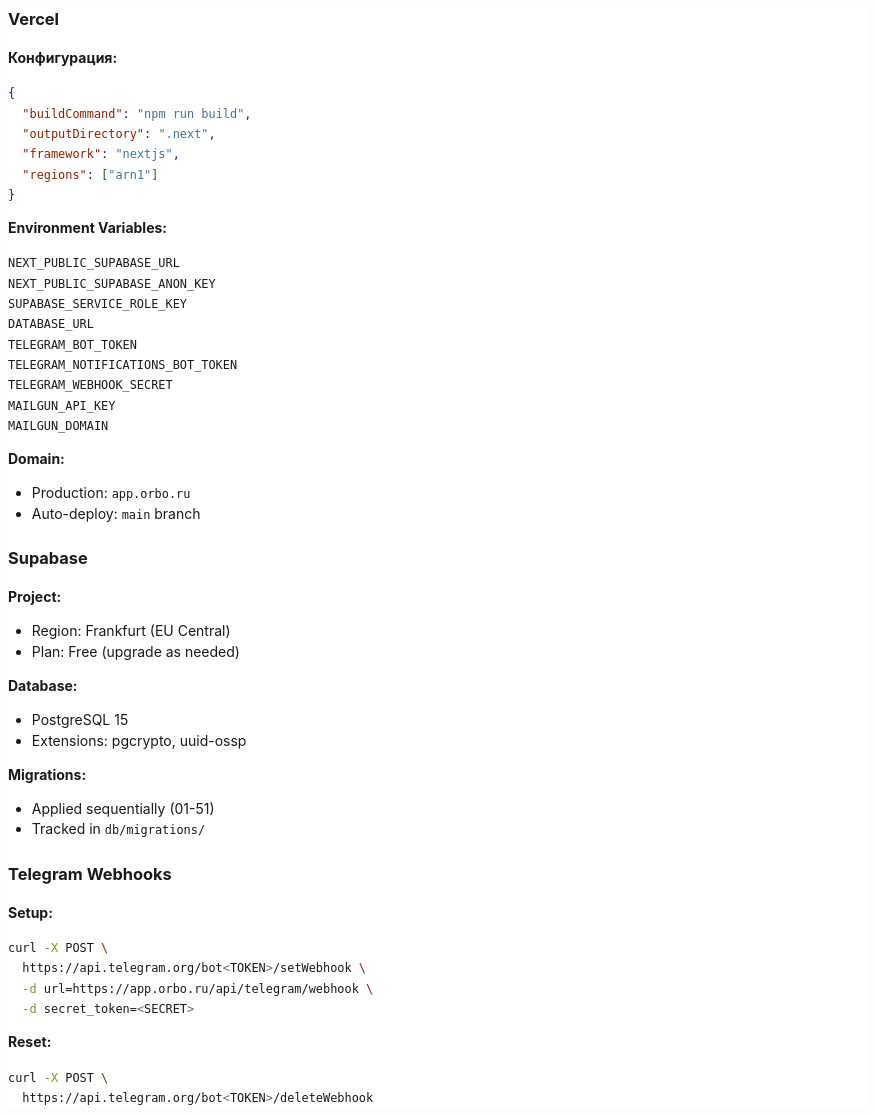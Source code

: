 ### Vercel

**Конфигурация:**
```json
{
  "buildCommand": "npm run build",
  "outputDirectory": ".next",
  "framework": "nextjs",
  "regions": ["arn1"]
}
```

**Environment Variables:**
```
NEXT_PUBLIC_SUPABASE_URL
NEXT_PUBLIC_SUPABASE_ANON_KEY
SUPABASE_SERVICE_ROLE_KEY
DATABASE_URL
TELEGRAM_BOT_TOKEN
TELEGRAM_NOTIFICATIONS_BOT_TOKEN
TELEGRAM_WEBHOOK_SECRET
MAILGUN_API_KEY
MAILGUN_DOMAIN
```

**Domain:**
- Production: `app.orbo.ru`
- Auto-deploy: `main` branch

### Supabase

**Project:**
- Region: Frankfurt (EU Central)
- Plan: Free (upgrade as needed)

**Database:**
- PostgreSQL 15
- Extensions: pgcrypto, uuid-ossp

**Migrations:**
- Applied sequentially (01-51)
- Tracked in `db/migrations/`

### Telegram Webhooks

**Setup:**
```bash
curl -X POST \
  https://api.telegram.org/bot<TOKEN>/setWebhook \
  -d url=https://app.orbo.ru/api/telegram/webhook \
  -d secret_token=<SECRET>
```

**Reset:**
```bash
curl -X POST \
  https://api.telegram.org/bot<TOKEN>/deleteWebhook
```
